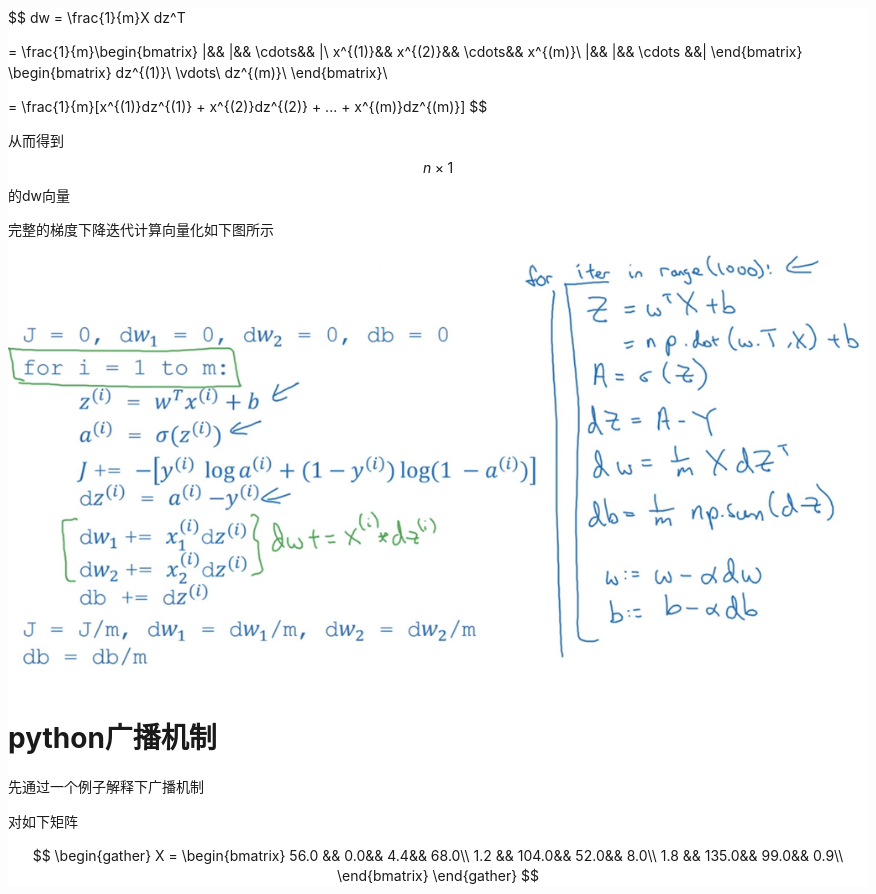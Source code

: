 $$
dw = \frac{1}{m}X dz^T

= \frac{1}{m}\begin{bmatrix}
|&& |&& \cdots&& |\\
x^{(1)}&& x^{(2)}&& \cdots&& x^{(m)}\\
|&& |&& \cdots &&|
\end{bmatrix}
\begin{bmatrix}
dz^{(1)}\\
\vdots\\
dz^{(m)}\\
\end{bmatrix}\\

= \frac{1}{m}[x^{(1)}dz^{(1)} + x^{(2)}dz^{(2)} + ... + x^{(m)}dz^{(m)}]
$$

从而得到$$n \times 1$$的dw向量

完整的梯度下降迭代计算向量化如下图所示

![gradient-descent-vectorization](/images/deep-learning-ai/gradient-descent-vectorization.png)


# python广播机制

先通过一个例子解释下广播机制

对如下矩阵

$$
\begin{gather}
X =
  \begin{bmatrix}
  56.0 && 0.0&& 4.4&& 68.0\\
  1.2 && 104.0&& 52.0&& 8.0\\
  1.8 && 135.0&& 99.0&& 0.9\\
  \end{bmatrix}
\end{gather}
$$
